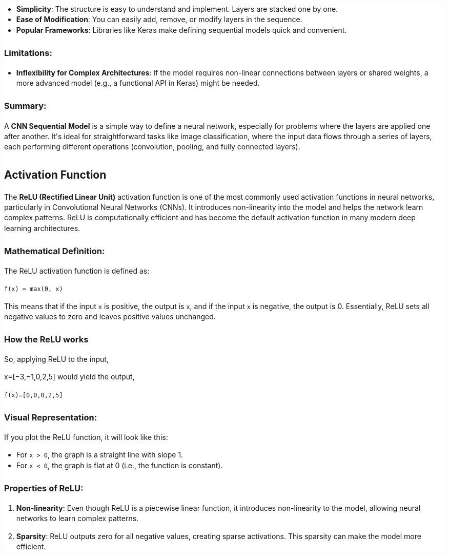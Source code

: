 - **Simplicity**: The structure is easy to understand and implement. Layers are stacked one by one.
- **Ease of Modification**: You can easily add, remove, or modify layers in the sequence.
- **Popular Frameworks**: Libraries like Keras make defining sequential models quick and convenient.

### Limitations:

- **Inflexibility for Complex Architectures**: If the model requires non-linear connections between layers or shared weights, a more advanced model (e.g., a functional API in Keras) might be needed.
  
### Summary:

A **CNN Sequential Model** is a simple way to define a neural network, especially for problems where the layers are applied one after another. It's ideal for straightforward tasks like image classification, where the input data flows through a series of layers, each performing different operations (convolution, pooling, and fully connected layers).

## Activation Function

The **ReLU (Rectified Linear Unit)** activation function is one of the most commonly used activation functions in neural networks, particularly in Convolutional Neural Networks (CNNs). It introduces non-linearity into the model and helps the network learn complex patterns. ReLU is computationally efficient and has become the default activation function in many modern deep learning architectures.

### Mathematical Definition:

The ReLU activation function is defined as:

`f(x) = max(0, x)`

This means that if the input `x` is positive, the output is `x`, and if the input `x` is negative, the output is 0. Essentially, ReLU sets all negative values to zero and leaves positive values unchanged.

### How the ReLU works

So, applying ReLU to the input,

x=[−3,−1,0,2,5] would yield the output,

`f(x)=[0,0,0,2,5]`

### Visual Representation:
If you plot the ReLU function, it will look like this:
- For `x > 0`, the graph is a straight line with slope 1.
- For `x < 0`, the graph is flat at 0 (i.e., the function is constant).

### Properties of ReLU:

1. **Non-linearity**: Even though ReLU is a piecewise linear function, it introduces non-linearity to the model, allowing neural networks to learn complex patterns.

2. **Sparsity**: ReLU outputs zero for all negative values, creating sparse activations. This sparsity can make the model more efficient.
